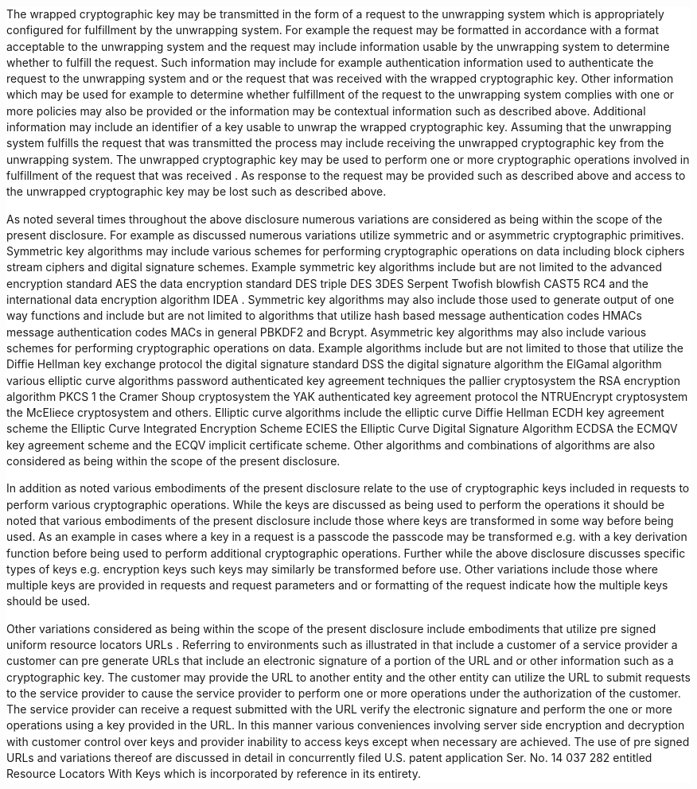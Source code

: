 The wrapped cryptographic key may be transmitted in the form of a request to the unwrapping system which is appropriately configured for fulfillment by the unwrapping system. For example the request may be formatted in accordance with a format acceptable to the unwrapping system and the request may include information usable by the unwrapping system to determine whether to fulfill the request. Such information may include for example authentication information used to authenticate the request to the unwrapping system and or the request that was received with the wrapped cryptographic key. Other information which may be used for example to determine whether fulfillment of the request to the unwrapping system complies with one or more policies may also be provided or the information may be contextual information such as described above. Additional information may include an identifier of a key usable to unwrap the wrapped cryptographic key. Assuming that the unwrapping system fulfills the request that was transmitted the process may include receiving the unwrapped cryptographic key from the unwrapping system. The unwrapped cryptographic key may be used to perform one or more cryptographic operations involved in fulfillment of the request that was received . As response to the request may be provided such as described above and access to the unwrapped cryptographic key may be lost such as described above.

As noted several times throughout the above disclosure numerous variations are considered as being within the scope of the present disclosure. For example as discussed numerous variations utilize symmetric and or asymmetric cryptographic primitives. Symmetric key algorithms may include various schemes for performing cryptographic operations on data including block ciphers stream ciphers and digital signature schemes. Example symmetric key algorithms include but are not limited to the advanced encryption standard AES the data encryption standard DES triple DES 3DES Serpent Twofish blowfish CAST5 RC4 and the international data encryption algorithm IDEA . Symmetric key algorithms may also include those used to generate output of one way functions and include but are not limited to algorithms that utilize hash based message authentication codes HMACs message authentication codes MACs in general PBKDF2 and Bcrypt. Asymmetric key algorithms may also include various schemes for performing cryptographic operations on data. Example algorithms include but are not limited to those that utilize the Diffie Hellman key exchange protocol the digital signature standard DSS the digital signature algorithm the ElGamal algorithm various elliptic curve algorithms password authenticated key agreement techniques the pallier cryptosystem the RSA encryption algorithm PKCS 1 the Cramer Shoup cryptosystem the YAK authenticated key agreement protocol the NTRUEncrypt cryptosystem the McEliece cryptosystem and others. Elliptic curve algorithms include the elliptic curve Diffie Hellman ECDH key agreement scheme the Elliptic Curve Integrated Encryption Scheme ECIES the Elliptic Curve Digital Signature Algorithm ECDSA the ECMQV key agreement scheme and the ECQV implicit certificate scheme. Other algorithms and combinations of algorithms are also considered as being within the scope of the present disclosure.

In addition as noted various embodiments of the present disclosure relate to the use of cryptographic keys included in requests to perform various cryptographic operations. While the keys are discussed as being used to perform the operations it should be noted that various embodiments of the present disclosure include those where keys are transformed in some way before being used. As an example in cases where a key in a request is a passcode the passcode may be transformed e.g. with a key derivation function before being used to perform additional cryptographic operations. Further while the above disclosure discusses specific types of keys e.g. encryption keys such keys may similarly be transformed before use. Other variations include those where multiple keys are provided in requests and request parameters and or formatting of the request indicate how the multiple keys should be used.

Other variations considered as being within the scope of the present disclosure include embodiments that utilize pre signed uniform resource locators URLs . Referring to environments such as illustrated in that include a customer of a service provider a customer can pre generate URLs that include an electronic signature of a portion of the URL and or other information such as a cryptographic key. The customer may provide the URL to another entity and the other entity can utilize the URL to submit requests to the service provider to cause the service provider to perform one or more operations under the authorization of the customer. The service provider can receive a request submitted with the URL verify the electronic signature and perform the one or more operations using a key provided in the URL. In this manner various conveniences involving server side encryption and decryption with customer control over keys and provider inability to access keys except when necessary are achieved. The use of pre signed URLs and variations thereof are discussed in detail in concurrently filed U.S. patent application Ser. No. 14 037 282 entitled Resource Locators With Keys which is incorporated by reference in its entirety.
